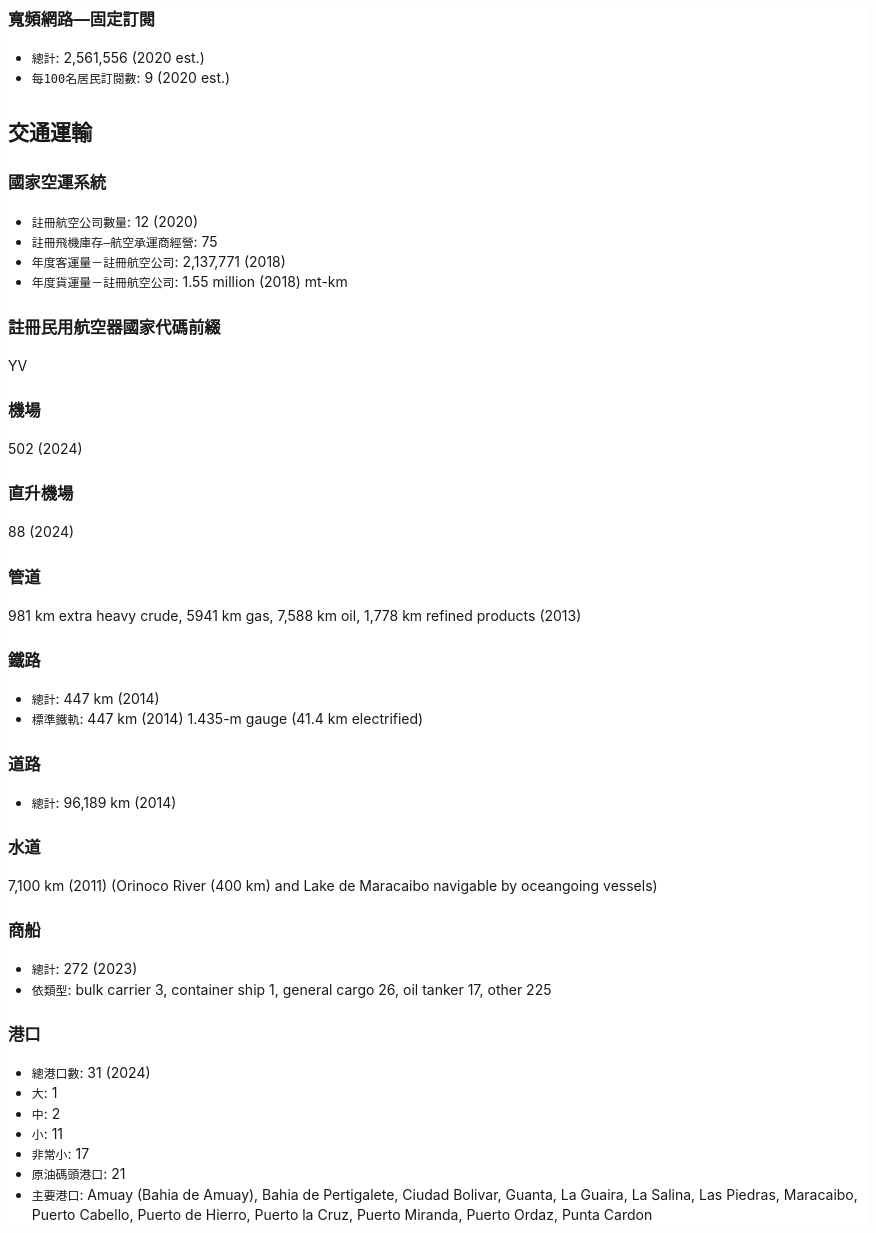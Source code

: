 ### 寬頻網路—固定訂閱
- `總計`: 2,561,556 (2020 est.)
- `每100名居民訂閱數`: 9 (2020 est.)

## 交通運輸

### 國家空運系統
- `註冊航空公司數量`: 12 (2020)
- `註冊飛機庫存—航空承運商經營`: 75
- `年度客運量－註冊航空公司`: 2,137,771 (2018)
- `年度貨運量－註冊航空公司`: 1.55 million (2018) mt-km

### 註冊民用航空器國家代碼前綴
YV

### 機場
502 (2024)

### 直升機場
88 (2024)

### 管道
981 km extra heavy crude, 5941 km gas, 7,588 km oil, 1,778 km refined products (2013)

### 鐵路
- `總計`: 447 km (2014)
- `標準鐵軌`: 447 km (2014) 1.435-m gauge (41.4 km electrified)

### 道路
- `總計`: 96,189 km (2014)

### 水道
7,100 km (2011) (Orinoco River (400 km) and Lake de Maracaibo navigable by oceangoing vessels)

### 商船
- `總計`: 272 (2023)
- `依類型`: bulk carrier 3, container ship 1, general cargo 26, oil tanker 17, other 225

### 港口
- `總港口數`: 31 (2024)
- `大`: 1
- `中`: 2
- `小`: 11
- `非常小`: 17
- `原油碼頭港口`: 21
- `主要港口`: Amuay (Bahia de Amuay), Bahia de Pertigalete, Ciudad Bolivar, Guanta, La Guaira, La Salina, Las Piedras, Maracaibo, Puerto Cabello, Puerto de Hierro, Puerto la Cruz, Puerto Miranda, Puerto Ordaz, Punta Cardon
